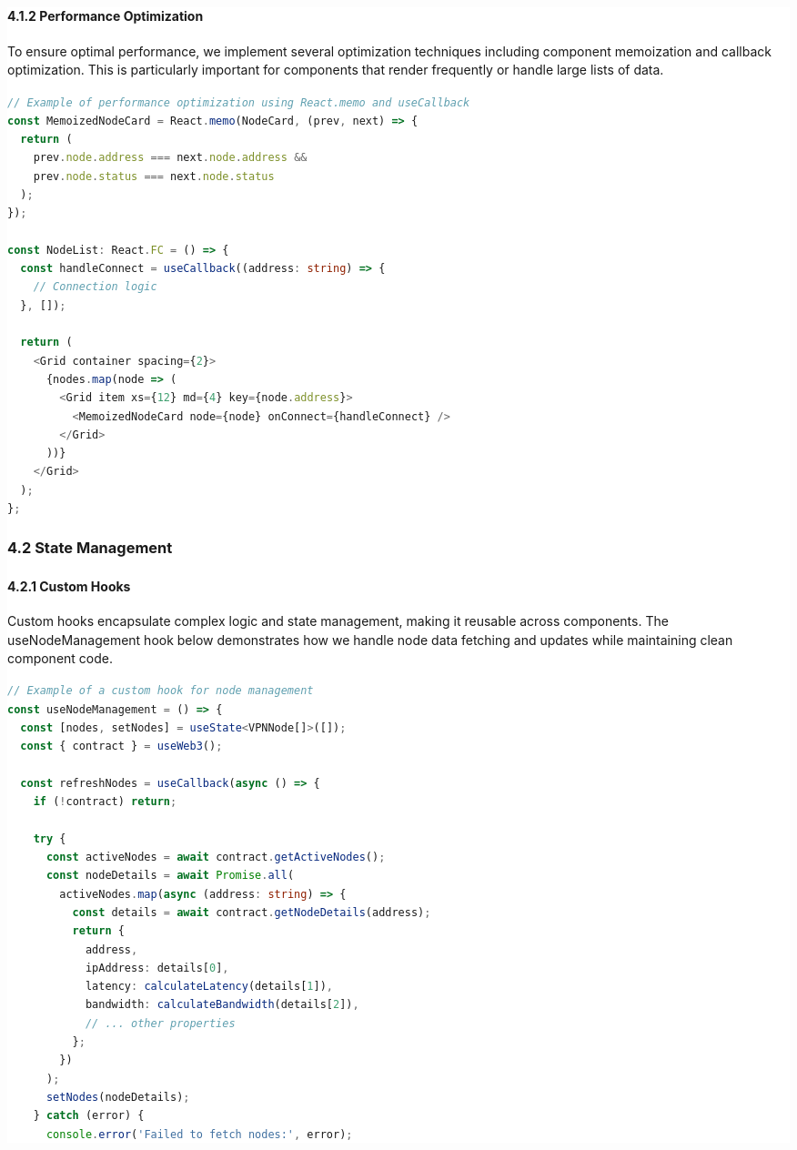 #### 4.1.2 Performance Optimization
To ensure optimal performance, we implement several optimization techniques including component memoization and callback optimization. This is particularly important for components that render frequently or handle large lists of data.

```typescript
// Example of performance optimization using React.memo and useCallback
const MemoizedNodeCard = React.memo(NodeCard, (prev, next) => {
  return (
    prev.node.address === next.node.address &&
    prev.node.status === next.node.status
  );
});

const NodeList: React.FC = () => {
  const handleConnect = useCallback((address: string) => {
    // Connection logic
  }, []);

  return (
    <Grid container spacing={2}>
      {nodes.map(node => (
        <Grid item xs={12} md={4} key={node.address}>
          <MemoizedNodeCard node={node} onConnect={handleConnect} />
        </Grid>
      ))}
    </Grid>
  );
};
```

### 4.2 State Management

#### 4.2.1 Custom Hooks
Custom hooks encapsulate complex logic and state management, making it reusable across components. The useNodeManagement hook below demonstrates how we handle node data fetching and updates while maintaining clean component code.

```typescript
// Example of a custom hook for node management
const useNodeManagement = () => {
  const [nodes, setNodes] = useState<VPNNode[]>([]);
  const { contract } = useWeb3();

  const refreshNodes = useCallback(async () => {
    if (!contract) return;
    
    try {
      const activeNodes = await contract.getActiveNodes();
      const nodeDetails = await Promise.all(
        activeNodes.map(async (address: string) => {
          const details = await contract.getNodeDetails(address);
          return {
            address,
            ipAddress: details[0],
            latency: calculateLatency(details[1]),
            bandwidth: calculateBandwidth(details[2]),
            // ... other properties
          };
        })
      );
      setNodes(nodeDetails);
    } catch (error) {
      console.error('Failed to fetch nodes:', error);
```